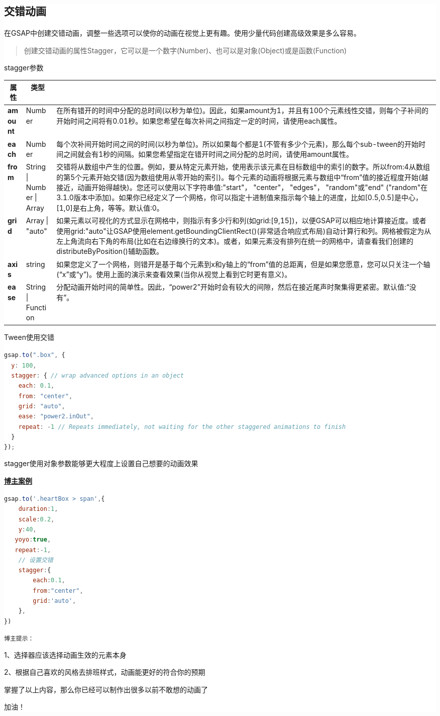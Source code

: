## 交错动画

在GSAP中创建交错动画，调整一些选项可以使你的动画在视觉上更有趣。使用少量代码创建高级效果是多么容易。

> 创建交错动画的属性Stagger，它可以是一个数字(Number)、也可以是对象(Object)或是函数(Function)

stagger参数

| 属性       | 类型                      |                                                              |
| ---------- | ------------------------- | ------------------------------------------------------------ |
| **amount** | Number                    | 在所有错开的时间中分配的总时间(以秒为单位)。因此，如果amount为1，并且有100个元素线性交错，则每个子补间的开始时间之间将有0.01秒。如果您希望在每次补间之间指定一定的时间，请使用each属性。 |
| **each**   | Number                    | 每个次补间开始时间之间的时间(以秒为单位)。所以如果每个都是1(不管有多少个元素)，那么每个sub-tween的开始时间之间就会有1秒的间隔。如果您希望指定在错开时间之间分配的总时间，请使用amount属性。 |
| **from**   | String \| Number \| Array | 交错将从数组中产生的位置。例如，要从特定元素开始，使用表示该元素在目标数组中的索引的数字。所以from:4从数组的第5个元素开始交错(因为数组使用从零开始的索引)。每个元素的动画将根据元素与数组中“from”值的接近程度开始(越接近，动画开始得越快)。您还可以使用以下字符串值:"start"， "center"， "edges"， "random"或"end" ("random"在3.1.0版本中添加)。如果你已经定义了一个网格，你可以指定十进制值来指示每个轴上的进度，比如[0.5,0.5]是中心，[1,0]是右上角，等等。默认值:0。 |
| **grid**   | Array \| "auto"           | 如果元素以可视化的方式显示在网格中，则指示有多少行和列(如grid:[9,15])，以便GSAP可以相应地计算接近度。或者使用grid:"auto"让GSAP使用element.getBoundingClientRect()(非常适合响应式布局)自动计算行和列。网格被假定为从左上角流向右下角的布局(比如在右边缘换行的文本)。或者，如果元素没有排列在统一的网格中，请查看我们创建的distributeByPosition()辅助函数。 |
| **axis**   | string                    | 如果您定义了一个网格，则错开是基于每个元素到x和y轴上的“from”值的总距离，但是如果您愿意，您可以只关注一个轴(“x”或“y”)。使用上面的演示来查看效果(当你从视觉上看到它时更有意义)。 |
| **ease**   | String \| Function        | 分配动画开始时间的简单性。因此，“power2”开始时会有较大的间隙，然后在接近尾声时聚集得更紧密。默认值:“没有”。 |

Tween使用交错

```js
gsap.to(".box", {
  y: 100,
  stagger: { // wrap advanced options in an object
    each: 0.1,
    from: "center",
    grid: "auto",
    ease: "power2.inOut",
    repeat: -1 // Repeats immediately, not waiting for the other staggered animations to finish
  }
});
```

stagger使用对象参数能够更大程度上设置自己想要的动画效果

[**博主案例**]()

```js
gsap.to('.heartBox > span',{
    duration:1,
    scale:0.2,
    y:40,
   yoyo:true,
   repeat:-1,
    // 设置交错
    stagger:{
        each:0.1,
        from:"center",
        grid:'auto',
    },
})
```

`博主提示：`

1、选择器应该选择动画生效的元素本身

2、根据自己喜欢的风格去排班样式，动画能更好的符合你的预期



掌握了以上内容，那么你已经可以制作出很多以前不敢想的动画了

加油！
